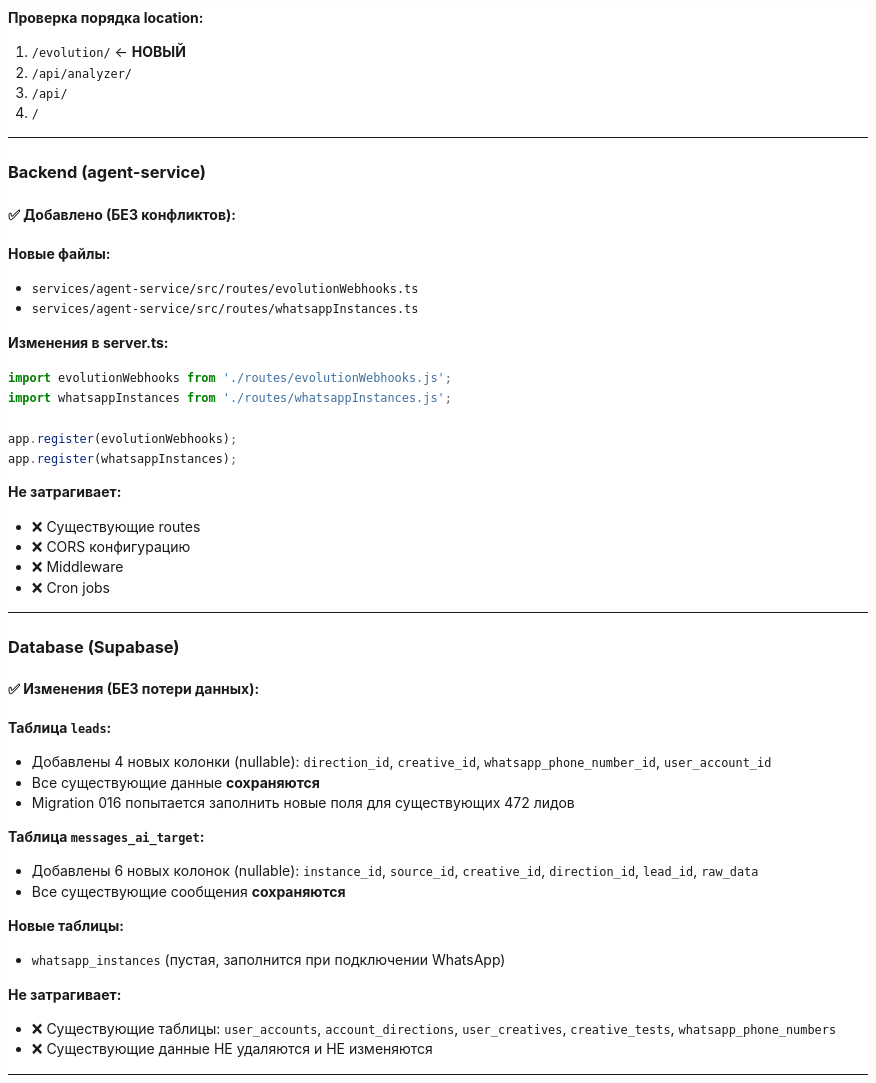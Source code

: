 **Проверка порядка location:**
1. `/evolution/` ← **НОВЫЙ**
2. `/api/analyzer/`
3. `/api/`
4. `/`

---

### Backend (agent-service)

#### ✅ **Добавлено (БЕЗ конфликтов):**

**Новые файлы:**
- `services/agent-service/src/routes/evolutionWebhooks.ts`
- `services/agent-service/src/routes/whatsappInstances.ts`

**Изменения в server.ts:**
```typescript
import evolutionWebhooks from './routes/evolutionWebhooks.js';
import whatsappInstances from './routes/whatsappInstances.js';

app.register(evolutionWebhooks);
app.register(whatsappInstances);
```

**Не затрагивает:**
- ❌ Существующие routes
- ❌ CORS конфигурацию
- ❌ Middleware
- ❌ Cron jobs

---

### Database (Supabase)

#### ✅ **Изменения (БЕЗ потери данных):**

**Таблица `leads`:**
- Добавлены 4 новых колонки (nullable): `direction_id`, `creative_id`, `whatsapp_phone_number_id`, `user_account_id`
- Все существующие данные **сохраняются**
- Migration 016 попытается заполнить новые поля для существующих 472 лидов

**Таблица `messages_ai_target`:**
- Добавлены 6 новых колонок (nullable): `instance_id`, `source_id`, `creative_id`, `direction_id`, `lead_id`, `raw_data`
- Все существующие сообщения **сохраняются**

**Новые таблицы:**
- `whatsapp_instances` (пустая, заполнится при подключении WhatsApp)

**Не затрагивает:**
- ❌ Существующие таблицы: `user_accounts`, `account_directions`, `user_creatives`, `creative_tests`, `whatsapp_phone_numbers`
- ❌ Существующие данные НЕ удаляются и НЕ изменяются

---